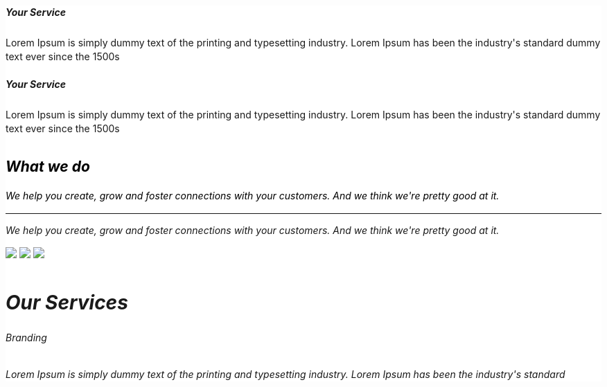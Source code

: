 
##### Your Service
Lorem Ipsum is simply dummy text of the printing and typesetting industry. Lorem Ipsum has been the industry's standard dummy text ever since the 1500s

	
##### Your Service
Lorem Ipsum is simply dummy text of the printing and typesetting industry. Lorem Ipsum has been the industry's standard dummy text ever since the 1500s

</grid>
<grid drag="13 100" drop="5 0" pad="50px 0">

<i color="black" class="fas fa-address-card fa-2x"/>

<i color="black" class="fas fa-ambulance fa-2x"/>

<i color="black" class="fas fa-balance-scale-left fa-2x"/>

<i color="black" class="fas fa-broom fa-2x"/>
</grid>

<grid drag="25 20" drop="62 20" align="justify" style="color:#000">

## What we do 

We help you create, grow and foster connections with your customers. And we think we're pretty good at it.

</grid>

---

<grid drag="63 100" drop="5 0" bg="#EEB73F"/>

We help you create, grow and foster connections with your customers. And we think we're pretty good at it. 


<grid drag="25 100" drop="25 0" justify-content="center">

![](https://picsum.photos/id/756/400/300)
![](https://picsum.photos/id/76/400/300)
![](https://picsum.photos/id/760/400/300)
</grid>

# Our Services


<grid drag="25 100" drop="-5 0" pad="150px 50px">

###### Branding

Lorem Ipsum is simply dummy text of the printing and typesetting industry. Lorem Ipsum has been the industry's standard
